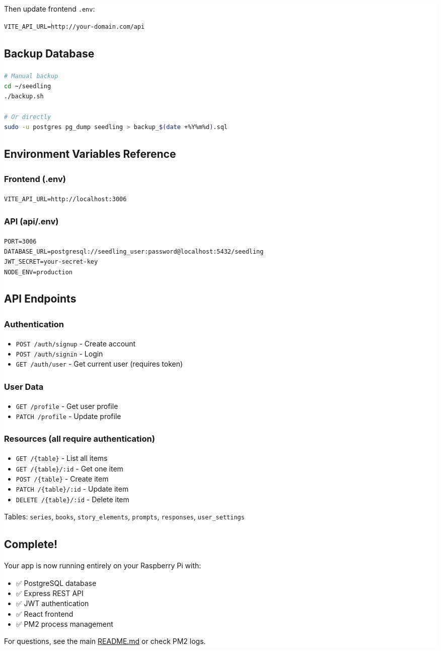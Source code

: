 Then update frontend `.env`:
```env
VITE_API_URL=http://your-domain.com/api
```

## Backup Database

```bash
# Manual backup
cd ~/seedling
./backup.sh

# Or directly
sudo -u postgres pg_dump seedling > backup_$(date +%Y%m%d).sql
```

## Environment Variables Reference

### Frontend (.env)
```env
VITE_API_URL=http://localhost:3006
```

### API (api/.env)
```env
PORT=3006
DATABASE_URL=postgresql://seedling_user:password@localhost:5432/seedling
JWT_SECRET=your-secret-key
NODE_ENV=production
```

## API Endpoints

### Authentication
- `POST /auth/signup` - Create account
- `POST /auth/signin` - Login
- `GET /auth/user` - Get current user (requires token)

### User Data
- `GET /profile` - Get user profile
- `PATCH /profile` - Update profile

### Resources (all require authentication)
- `GET /{table}` - List all items
- `GET /{table}/:id` - Get one item
- `POST /{table}` - Create item
- `PATCH /{table}/:id` - Update item
- `DELETE /{table}/:id` - Delete item

Tables: `series`, `books`, `story_elements`, `prompts`, `responses`, `user_settings`

## Complete!

Your app is now running entirely on your Raspberry Pi with:
- ✅ PostgreSQL database
- ✅ Express REST API
- ✅ JWT authentication
- ✅ React frontend
- ✅ PM2 process management

For questions, see the main [README.md](../README.md) or check PM2 logs.
